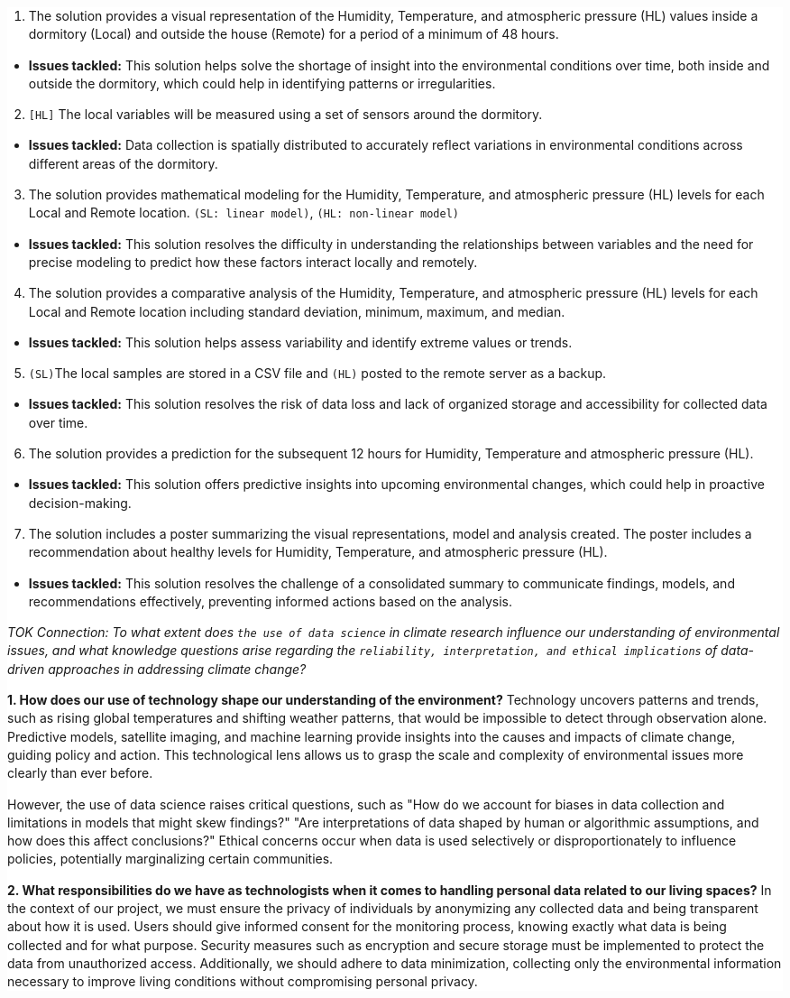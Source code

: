 1. The solution provides a visual representation of the Humidity, Temperature, and atmospheric pressure (HL) values inside a dormitory (Local) and outside the house (Remote) for a period of a minimum of 48 hours.
- **Issues tackled:** This solution helps solve the shortage of insight into the environmental conditions over time, both inside and outside the dormitory, which could help in identifying patterns or irregularities.
2. ```[HL]``` The local variables will be measured using a set of sensors around the dormitory.
- **Issues tackled:** Data collection is spatially distributed to accurately reflect variations in environmental conditions across different areas of the dormitory.
3. The solution provides mathematical modeling for the Humidity, Temperature, and atmospheric pressure (HL) levels for each Local and Remote location. ```(SL: linear model)```, ```(HL: non-linear model)```
- **Issues tackled:** This solution resolves the difficulty in understanding the relationships between variables and the need for precise modeling to predict how these factors interact locally and remotely.
4. The solution provides a comparative analysis of the Humidity, Temperature, and atmospheric pressure (HL) levels for each Local and Remote location including standard deviation, minimum, maximum, and median. 
- **Issues tackled:** This solution helps assess variability and identify extreme values or trends.
5. ```(SL)```The local samples are stored in a CSV file and ```(HL)``` posted to the remote server as a backup. 
- **Issues tackled:** This solution resolves the risk of data loss and lack of organized storage and accessibility for collected data over time.
6. The solution provides a prediction for the subsequent 12 hours for Humidity, Temperature and atmospheric pressure (HL).
- **Issues tackled:** This solution offers predictive insights into upcoming environmental changes, which could help in proactive decision-making.
7. The solution includes a poster summarizing the visual representations, model and analysis created. The poster includes a recommendation about healthy levels for Humidity, Temperature, and atmospheric pressure (HL).
- **Issues tackled:** This solution resolves the challenge of a consolidated summary to communicate findings, models, and recommendations effectively, preventing informed actions based on the analysis.

_TOK Connection: To what extent does ```the use of data science``` in climate research influence our understanding of environmental issues, and what knowledge questions arise regarding the ```reliability, interpretation, and ethical implications``` of data-driven approaches in addressing climate change?_

**1. How does our use of technology shape our understanding of the environment?**
  Technology uncovers patterns and trends, such as rising global temperatures and shifting weather patterns, that would be impossible to detect through observation alone. Predictive models, satellite imaging, and machine learning provide insights into the causes and impacts of climate change, guiding policy and action. This technological lens allows us to grasp the scale and complexity of environmental issues more clearly than ever before.
  
  However, the use of data science raises critical questions, such as "How do we account for biases in data collection and limitations in models that might skew findings?" "Are interpretations of data shaped by human or algorithmic assumptions, and how does this affect conclusions?" Ethical concerns occur when data is used selectively or disproportionately to influence policies, potentially marginalizing certain communities.

**2. What responsibilities do we have as technologists when it comes to handling personal data related to our living spaces?** 
  In the context of our project, we must ensure the privacy of individuals by anonymizing any collected data and being transparent about how it is used. Users should give informed consent for the monitoring process, knowing exactly what data is being collected and for what purpose. Security measures such as encryption and secure storage must be implemented to protect the data from unauthorized access. Additionally, we should adhere to data minimization, collecting only the environmental information necessary to improve living conditions without compromising personal privacy.


[^1]: Industries, Adafruit. “DHT11 Basic Temperature-Humidity Sensor + Extras.” Adafruit Industries Blog RSS, https://www.adafruit.com/product/386. 
[^2]: Nelson, Carter. “Modern Replacements for DHT11 and dht22 Sensors.” Adafruit Learning System, https://learn.adafruit.com/modern-replacements-for-dht11-dht22-sensors/what-are-better-alternatives.   
[^7]: Real Python. “Python vs C++: Selecting the Right Tool for the Job.” Real Python, Real Python, 19 June 2021, https://realpython.com/python-vs-cpp/#memory-management. 